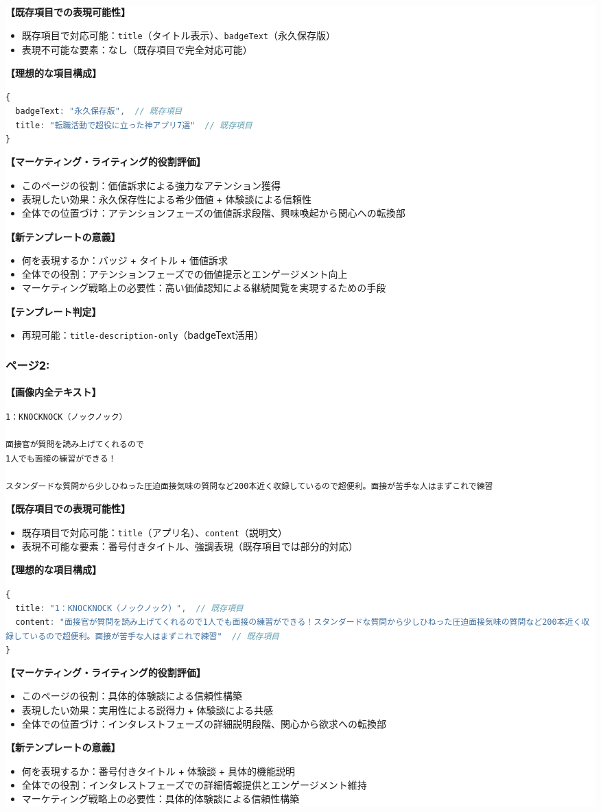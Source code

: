 **【既存項目での表現可能性】**
- 既存項目で対応可能：`title`（タイトル表示）、`badgeText`（永久保存版）
- 表現不可能な要素：なし（既存項目で完全対応可能）

**【理想的な項目構成】**
```typescript
{
  badgeText: "永久保存版",  // 既存項目
  title: "転職活動で超役に立った神アプリ7選"  // 既存項目
}
```

**【マーケティング・ライティング的役割評価】**
- このページの役割：価値訴求による強力なアテンション獲得
- 表現したい効果：永久保存性による希少価値 + 体験談による信頼性
- 全体での位置づけ：アテンションフェーズの価値訴求段階、興味喚起から関心への転換部

**【新テンプレートの意義】**
- 何を表現するか：バッジ + タイトル + 価値訴求
- 全体での役割：アテンションフェーズでの価値提示とエンゲージメント向上
- マーケティング戦略上の必要性：高い価値認知による継続閲覧を実現するための手段

**【テンプレート判定】**
- 再現可能：`title-description-only`（badgeText活用）

### ページ2:
**【画像内全テキスト】**
```
1：KNOCKNOCK（ノックノック）

面接官が質問を読み上げてくれるので
1人でも面接の練習ができる！

スタンダードな質問から少しひねった圧迫面接気味の質問など200本近く収録しているので超便利。面接が苦手な人はまずこれで練習
```

**【既存項目での表現可能性】**
- 既存項目で対応可能：`title`（アプリ名）、`content`（説明文）
- 表現不可能な要素：番号付きタイトル、強調表現（既存項目では部分的対応）

**【理想的な項目構成】**
```typescript
{
  title: "1：KNOCKNOCK（ノックノック）",  // 既存項目
  content: "面接官が質問を読み上げてくれるので1人でも面接の練習ができる！スタンダードな質問から少しひねった圧迫面接気味の質問など200本近く収録しているので超便利。面接が苦手な人はまずこれで練習"  // 既存項目
}
```

**【マーケティング・ライティング的役割評価】**
- このページの役割：具体的体験談による信頼性構築
- 表現したい効果：実用性による説得力 + 体験談による共感
- 全体での位置づけ：インタレストフェーズの詳細説明段階、関心から欲求への転換部

**【新テンプレートの意義】**
- 何を表現するか：番号付きタイトル + 体験談 + 具体的機能説明
- 全体での役割：インタレストフェーズでの詳細情報提供とエンゲージメント維持
- マーケティング戦略上の必要性：具体的体験談による信頼性構築
